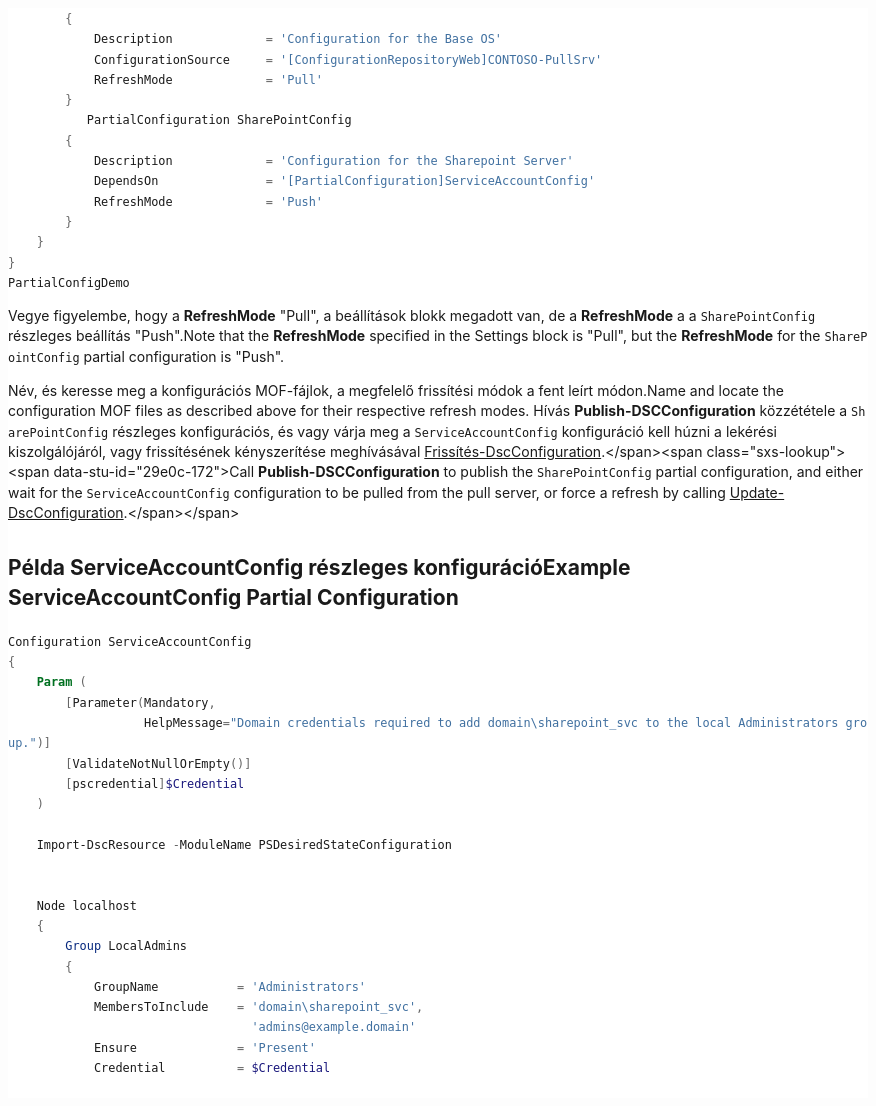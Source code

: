 ```powershell
        {
            Description             = 'Configuration for the Base OS'
            ConfigurationSource     = '[ConfigurationRepositoryWeb]CONTOSO-PullSrv'
            RefreshMode             = 'Pull'
        }
           PartialConfiguration SharePointConfig
        {
            Description             = 'Configuration for the Sharepoint Server'
            DependsOn               = '[PartialConfiguration]ServiceAccountConfig'
            RefreshMode             = 'Push'
        }
    }
}
PartialConfigDemo 
```

<span data-ttu-id="29e0c-170">Vegye figyelembe, hogy a **RefreshMode** "Pull", a beállítások blokk megadott van, de a **RefreshMode** a a `SharePointConfig` részleges beállítás "Push".</span><span class="sxs-lookup"><span data-stu-id="29e0c-170">Note that the **RefreshMode** specified in the Settings block is "Pull", but the **RefreshMode** for the `SharePointConfig` partial configuration is "Push".</span></span>

<span data-ttu-id="29e0c-171">Név, és keresse meg a konfigurációs MOF-fájlok, a megfelelő frissítési módok a fent leírt módon.</span><span class="sxs-lookup"><span data-stu-id="29e0c-171">Name and locate the configuration MOF files as described above for their respective refresh modes.</span></span> <span data-ttu-id="29e0c-172">Hívás **Publish-DSCConfiguration** közzététele a `SharePointConfig` részleges konfigurációs, és vagy várja meg a `ServiceAccountConfig` konfiguráció kell húzni a lekérési kiszolgálójáról, vagy frissítésének kényszerítése meghívásával [ Frissítés-DscConfiguration](https://technet.microsoft.com/en-us/library/mt143541(v=wps.630).aspx).</span><span class="sxs-lookup"><span data-stu-id="29e0c-172">Call **Publish-DSCConfiguration** to publish the `SharePointConfig` partial configuration, and either wait for the `ServiceAccountConfig` configuration to be pulled from the pull server, or force a refresh by calling [Update-DscConfiguration](https://technet.microsoft.com/en-us/library/mt143541(v=wps.630).aspx).</span></span>

## <a name="example-serviceaccountconfig-partial-configuration"></a><span data-ttu-id="29e0c-173">Példa ServiceAccountConfig részleges konfiguráció</span><span class="sxs-lookup"><span data-stu-id="29e0c-173">Example ServiceAccountConfig Partial Configuration</span></span>

```powershell
Configuration ServiceAccountConfig
{
    Param (
        [Parameter(Mandatory,
                   HelpMessage="Domain credentials required to add domain\sharepoint_svc to the local Administrators group.")]
        [ValidateNotNullOrEmpty()]
        [pscredential]$Credential
    )

    Import-DscResource -ModuleName PSDesiredStateConfiguration


    Node localhost
    {
        Group LocalAdmins
        {
            GroupName           = 'Administrators'
            MembersToInclude    = 'domain\sharepoint_svc',
                                  'admins@example.domain'
            Ensure              = 'Present'
            Credential          = $Credential
            
```